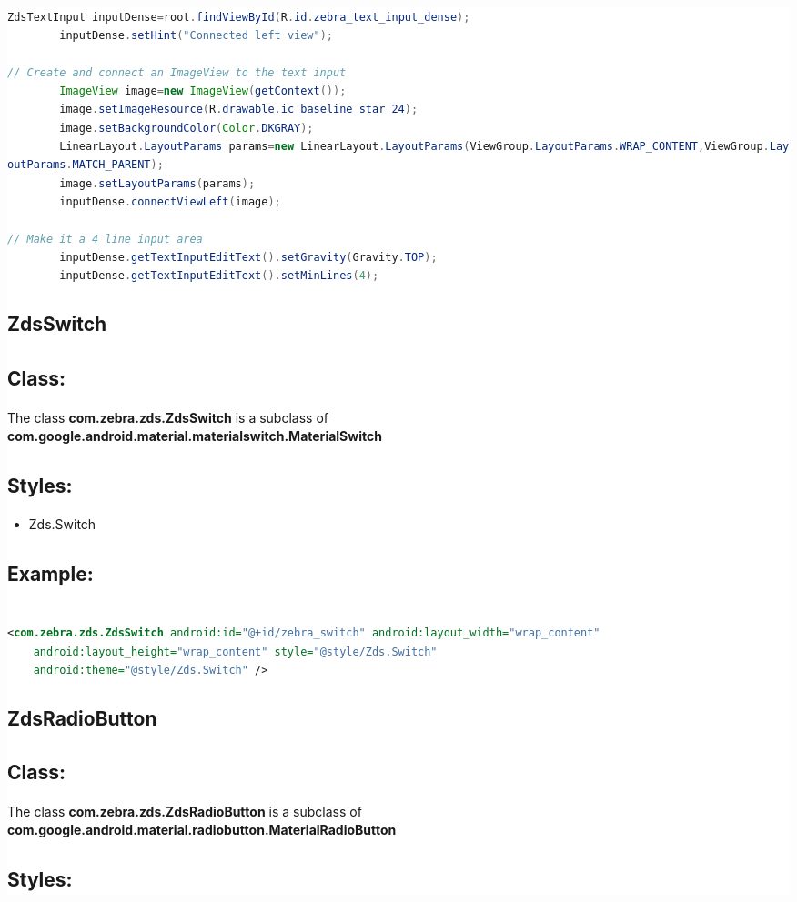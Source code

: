 ```java
ZdsTextInput inputDense=root.findViewById(R.id.zebra_text_input_dense);
        inputDense.setHint("Connected left view");

// Create and connect an ImageView to the text input
        ImageView image=new ImageView(getContext());
        image.setImageResource(R.drawable.ic_baseline_star_24);
        image.setBackgroundColor(Color.DKGRAY);
        LinearLayout.LayoutParams params=new LinearLayout.LayoutParams(ViewGroup.LayoutParams.WRAP_CONTENT,ViewGroup.LayoutParams.MATCH_PARENT);
        image.setLayoutParams(params);
        inputDense.connectViewLeft(image);

// Make it a 4 line input area
        inputDense.getTextInputEditText().setGravity(Gravity.TOP);
        inputDense.getTextInputEditText().setMinLines(4);
```

<a name="ZdsSwitch"></a>

## ZdsSwitch

## Class:

The class **com.zebra.zds.ZdsSwitch** is a subclass of<br>
**com.google.android.material.materialswitch.MaterialSwitch**

## Styles:

- Zds.Switch

## Example:

```xml

<com.zebra.zds.ZdsSwitch android:id="@+id/zebra_switch" android:layout_width="wrap_content"
    android:layout_height="wrap_content" style="@style/Zds.Switch"
    android:theme="@style/Zds.Switch" />
```

<a name="ZdsRadioButton"></a>

## ZdsRadioButton

## Class:

The class **com.zebra.zds.ZdsRadioButton** is a subclass of<br>
**com.google.android.material.radiobutton.MaterialRadioButton**

## Styles:
